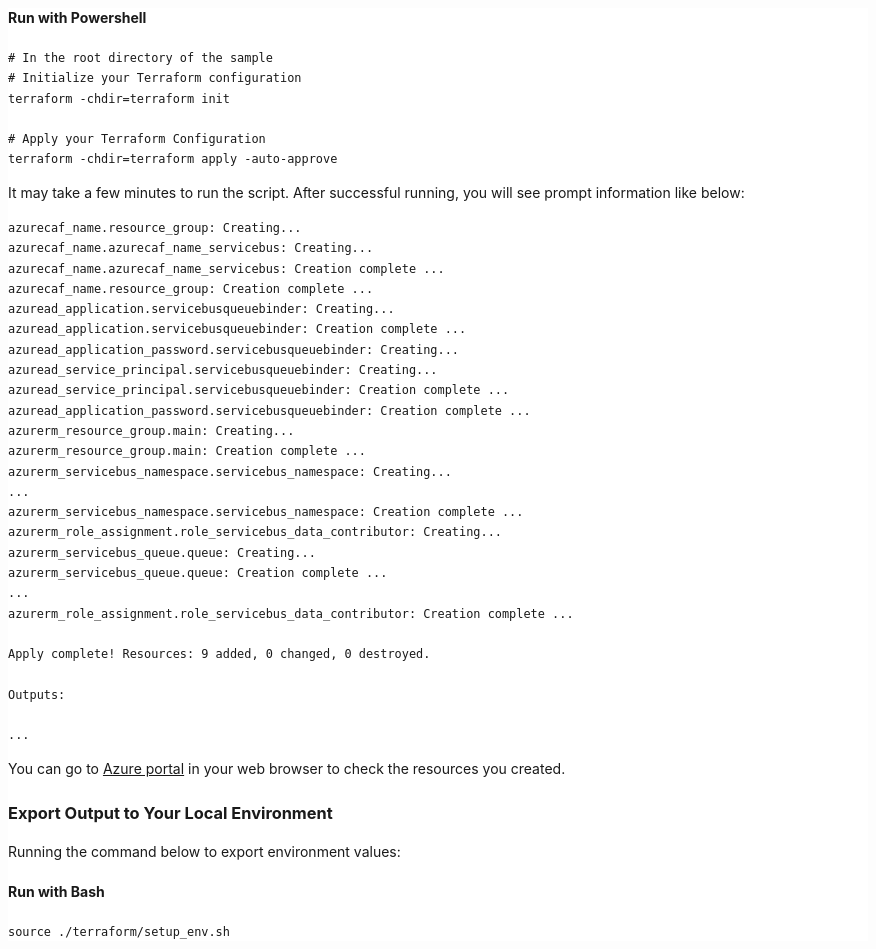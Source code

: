 #### Run with Powershell

```shell
# In the root directory of the sample
# Initialize your Terraform configuration
terraform -chdir=terraform init

# Apply your Terraform Configuration
terraform -chdir=terraform apply -auto-approve

```

It may take a few minutes to run the script. After successful running, you will see prompt information like below:

```shell
azurecaf_name.resource_group: Creating...
azurecaf_name.azurecaf_name_servicebus: Creating...
azurecaf_name.azurecaf_name_servicebus: Creation complete ...
azurecaf_name.resource_group: Creation complete ...
azuread_application.servicebusqueuebinder: Creating...
azuread_application.servicebusqueuebinder: Creation complete ...
azuread_application_password.servicebusqueuebinder: Creating...
azuread_service_principal.servicebusqueuebinder: Creating...
azuread_service_principal.servicebusqueuebinder: Creation complete ...
azuread_application_password.servicebusqueuebinder: Creation complete ...
azurerm_resource_group.main: Creating...
azurerm_resource_group.main: Creation complete ...
azurerm_servicebus_namespace.servicebus_namespace: Creating...
...
azurerm_servicebus_namespace.servicebus_namespace: Creation complete ...
azurerm_role_assignment.role_servicebus_data_contributor: Creating...
azurerm_servicebus_queue.queue: Creating...
azurerm_servicebus_queue.queue: Creation complete ...
...
azurerm_role_assignment.role_servicebus_data_contributor: Creation complete ...

Apply complete! Resources: 9 added, 0 changed, 0 destroyed.

Outputs:

...
```

You can go to [Azure portal](https://ms.portal.azure.com/) in your web browser to check the resources you created.

### Export Output to Your Local Environment
Running the command below to export environment values:

#### Run with Bash

```shell
source ./terraform/setup_env.sh
```
